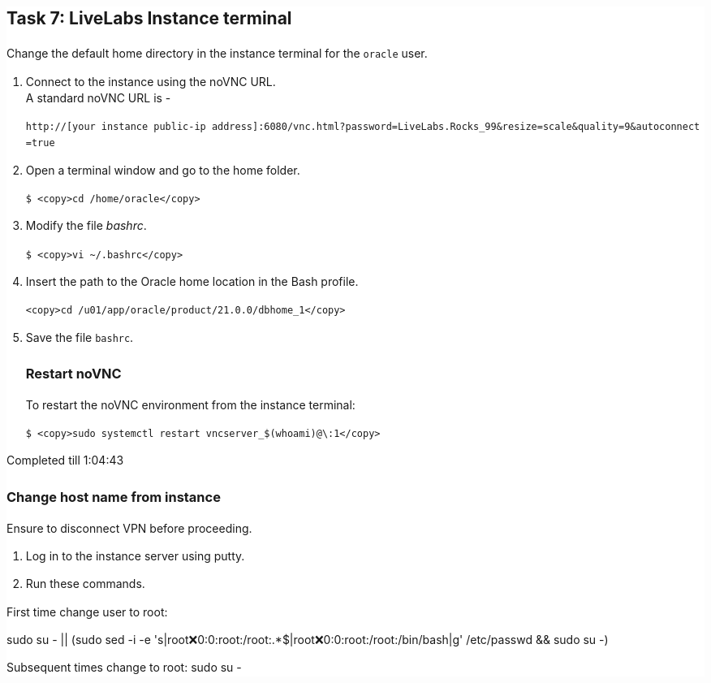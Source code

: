 ## Task 7: LiveLabs Instance terminal

Change the default home directory in the instance terminal for the `oracle` user.

1. Connect to the instance using the noVNC URL.   
   A standard noVNC URL is -

	```
	http://[your instance public-ip address]:6080/vnc.html?password=LiveLabs.Rocks_99&resize=scale&quality=9&autoconnect=true
	```

1. Open a terminal window and go to the home folder.

	```
	$ <copy>cd /home/oracle</copy>
	```

1. Modify the file *bashrc*.

	```
	$ <copy>vi ~/.bashrc</copy>
	```

1. Insert the path to the Oracle home location in the Bash profile.

	```
	<copy>cd /u01/app/oracle/product/21.0.0/dbhome_1</copy>
	```

1. Save the file `bashrc`.

	### Restart noVNC

	To restart the noVNC environment from the instance terminal:

	```
	$ <copy>sudo systemctl restart vncserver_$(whoami)@\:1</copy>
	```

Completed till 1:04:43


### Change host name from instance

Ensure to disconnect VPN before proceeding.

1. Log in to the instance server using putty.

2. Run these commands.

First time change user to root:

sudo su - || (sudo sed -i -e 's|root:x:0:0:root:/root:.*$|root:x:0:0:root:/root:/bin/bash|g' /etc/passwd && sudo su -)

Subsequent times change to root:
sudo su -
